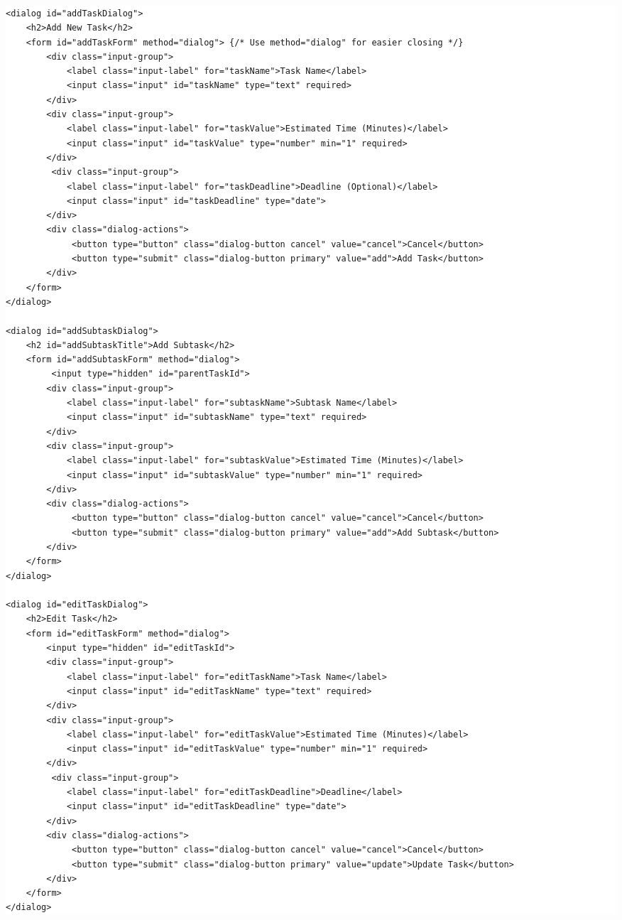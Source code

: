     <dialog id="addTaskDialog">
        <h2>Add New Task</h2>
        <form id="addTaskForm" method="dialog"> {/* Use method="dialog" for easier closing */}
            <div class="input-group">
                <label class="input-label" for="taskName">Task Name</label>
                <input class="input" id="taskName" type="text" required>
            </div>
            <div class="input-group">
                <label class="input-label" for="taskValue">Estimated Time (Minutes)</label>
                <input class="input" id="taskValue" type="number" min="1" required>
            </div>
             <div class="input-group">
                <label class="input-label" for="taskDeadline">Deadline (Optional)</label>
                <input class="input" id="taskDeadline" type="date">
            </div>
            <div class="dialog-actions">
                 <button type="button" class="dialog-button cancel" value="cancel">Cancel</button>
                 <button type="submit" class="dialog-button primary" value="add">Add Task</button>
            </div>
        </form>
    </dialog>

    <dialog id="addSubtaskDialog">
        <h2 id="addSubtaskTitle">Add Subtask</h2>
        <form id="addSubtaskForm" method="dialog">
             <input type="hidden" id="parentTaskId">
            <div class="input-group">
                <label class="input-label" for="subtaskName">Subtask Name</label>
                <input class="input" id="subtaskName" type="text" required>
            </div>
            <div class="input-group">
                <label class="input-label" for="subtaskValue">Estimated Time (Minutes)</label>
                <input class="input" id="subtaskValue" type="number" min="1" required>
            </div>
            <div class="dialog-actions">
                 <button type="button" class="dialog-button cancel" value="cancel">Cancel</button>
                 <button type="submit" class="dialog-button primary" value="add">Add Subtask</button>
            </div>
        </form>
    </dialog>

    <dialog id="editTaskDialog">
        <h2>Edit Task</h2>
        <form id="editTaskForm" method="dialog">
            <input type="hidden" id="editTaskId">
            <div class="input-group">
                <label class="input-label" for="editTaskName">Task Name</label>
                <input class="input" id="editTaskName" type="text" required>
            </div>
            <div class="input-group">
                <label class="input-label" for="editTaskValue">Estimated Time (Minutes)</label>
                <input class="input" id="editTaskValue" type="number" min="1" required>
            </div>
             <div class="input-group">
                <label class="input-label" for="editTaskDeadline">Deadline</label>
                <input class="input" id="editTaskDeadline" type="date">
            </div>
            <div class="dialog-actions">
                 <button type="button" class="dialog-button cancel" value="cancel">Cancel</button>
                 <button type="submit" class="dialog-button primary" value="update">Update Task</button>
            </div>
        </form>
    </dialog>
